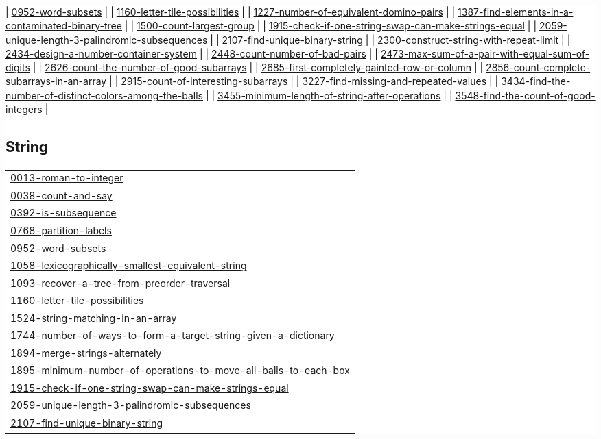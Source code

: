 | [0952-word-subsets](https://github.com/DurgaVarun/LEETCODE_PROBLEMS/tree/master/0952-word-subsets) |
| [1160-letter-tile-possibilities](https://github.com/DurgaVarun/LEETCODE_PROBLEMS/tree/master/1160-letter-tile-possibilities) |
| [1227-number-of-equivalent-domino-pairs](https://github.com/DurgaVarun/LEETCODE_PROBLEMS/tree/master/1227-number-of-equivalent-domino-pairs) |
| [1387-find-elements-in-a-contaminated-binary-tree](https://github.com/DurgaVarun/LEETCODE_PROBLEMS/tree/master/1387-find-elements-in-a-contaminated-binary-tree) |
| [1500-count-largest-group](https://github.com/DurgaVarun/LEETCODE_PROBLEMS/tree/master/1500-count-largest-group) |
| [1915-check-if-one-string-swap-can-make-strings-equal](https://github.com/DurgaVarun/LEETCODE_PROBLEMS/tree/master/1915-check-if-one-string-swap-can-make-strings-equal) |
| [2059-unique-length-3-palindromic-subsequences](https://github.com/DurgaVarun/LEETCODE_PROBLEMS/tree/master/2059-unique-length-3-palindromic-subsequences) |
| [2107-find-unique-binary-string](https://github.com/DurgaVarun/LEETCODE_PROBLEMS/tree/master/2107-find-unique-binary-string) |
| [2300-construct-string-with-repeat-limit](https://github.com/DurgaVarun/LEETCODE_PROBLEMS/tree/master/2300-construct-string-with-repeat-limit) |
| [2434-design-a-number-container-system](https://github.com/DurgaVarun/LEETCODE_PROBLEMS/tree/master/2434-design-a-number-container-system) |
| [2448-count-number-of-bad-pairs](https://github.com/DurgaVarun/LEETCODE_PROBLEMS/tree/master/2448-count-number-of-bad-pairs) |
| [2473-max-sum-of-a-pair-with-equal-sum-of-digits](https://github.com/DurgaVarun/LEETCODE_PROBLEMS/tree/master/2473-max-sum-of-a-pair-with-equal-sum-of-digits) |
| [2626-count-the-number-of-good-subarrays](https://github.com/DurgaVarun/LEETCODE_PROBLEMS/tree/master/2626-count-the-number-of-good-subarrays) |
| [2685-first-completely-painted-row-or-column](https://github.com/DurgaVarun/LEETCODE_PROBLEMS/tree/master/2685-first-completely-painted-row-or-column) |
| [2856-count-complete-subarrays-in-an-array](https://github.com/DurgaVarun/LEETCODE_PROBLEMS/tree/master/2856-count-complete-subarrays-in-an-array) |
| [2915-count-of-interesting-subarrays](https://github.com/DurgaVarun/LEETCODE_PROBLEMS/tree/master/2915-count-of-interesting-subarrays) |
| [3227-find-missing-and-repeated-values](https://github.com/DurgaVarun/LEETCODE_PROBLEMS/tree/master/3227-find-missing-and-repeated-values) |
| [3434-find-the-number-of-distinct-colors-among-the-balls](https://github.com/DurgaVarun/LEETCODE_PROBLEMS/tree/master/3434-find-the-number-of-distinct-colors-among-the-balls) |
| [3455-minimum-length-of-string-after-operations](https://github.com/DurgaVarun/LEETCODE_PROBLEMS/tree/master/3455-minimum-length-of-string-after-operations) |
| [3548-find-the-count-of-good-integers](https://github.com/DurgaVarun/LEETCODE_PROBLEMS/tree/master/3548-find-the-count-of-good-integers) |
## String
|  |
| ------- |
| [0013-roman-to-integer](https://github.com/DurgaVarun/LEETCODE_PROBLEMS/tree/master/0013-roman-to-integer) |
| [0038-count-and-say](https://github.com/DurgaVarun/LEETCODE_PROBLEMS/tree/master/0038-count-and-say) |
| [0392-is-subsequence](https://github.com/DurgaVarun/LEETCODE_PROBLEMS/tree/master/0392-is-subsequence) |
| [0768-partition-labels](https://github.com/DurgaVarun/LEETCODE_PROBLEMS/tree/master/0768-partition-labels) |
| [0952-word-subsets](https://github.com/DurgaVarun/LEETCODE_PROBLEMS/tree/master/0952-word-subsets) |
| [1058-lexicographically-smallest-equivalent-string](https://github.com/DurgaVarun/LEETCODE_PROBLEMS/tree/master/1058-lexicographically-smallest-equivalent-string) |
| [1093-recover-a-tree-from-preorder-traversal](https://github.com/DurgaVarun/LEETCODE_PROBLEMS/tree/master/1093-recover-a-tree-from-preorder-traversal) |
| [1160-letter-tile-possibilities](https://github.com/DurgaVarun/LEETCODE_PROBLEMS/tree/master/1160-letter-tile-possibilities) |
| [1524-string-matching-in-an-array](https://github.com/DurgaVarun/LEETCODE_PROBLEMS/tree/master/1524-string-matching-in-an-array) |
| [1744-number-of-ways-to-form-a-target-string-given-a-dictionary](https://github.com/DurgaVarun/LEETCODE_PROBLEMS/tree/master/1744-number-of-ways-to-form-a-target-string-given-a-dictionary) |
| [1894-merge-strings-alternately](https://github.com/DurgaVarun/LEETCODE_PROBLEMS/tree/master/1894-merge-strings-alternately) |
| [1895-minimum-number-of-operations-to-move-all-balls-to-each-box](https://github.com/DurgaVarun/LEETCODE_PROBLEMS/tree/master/1895-minimum-number-of-operations-to-move-all-balls-to-each-box) |
| [1915-check-if-one-string-swap-can-make-strings-equal](https://github.com/DurgaVarun/LEETCODE_PROBLEMS/tree/master/1915-check-if-one-string-swap-can-make-strings-equal) |
| [2059-unique-length-3-palindromic-subsequences](https://github.com/DurgaVarun/LEETCODE_PROBLEMS/tree/master/2059-unique-length-3-palindromic-subsequences) |
| [2107-find-unique-binary-string](https://github.com/DurgaVarun/LEETCODE_PROBLEMS/tree/master/2107-find-unique-binary-string) |